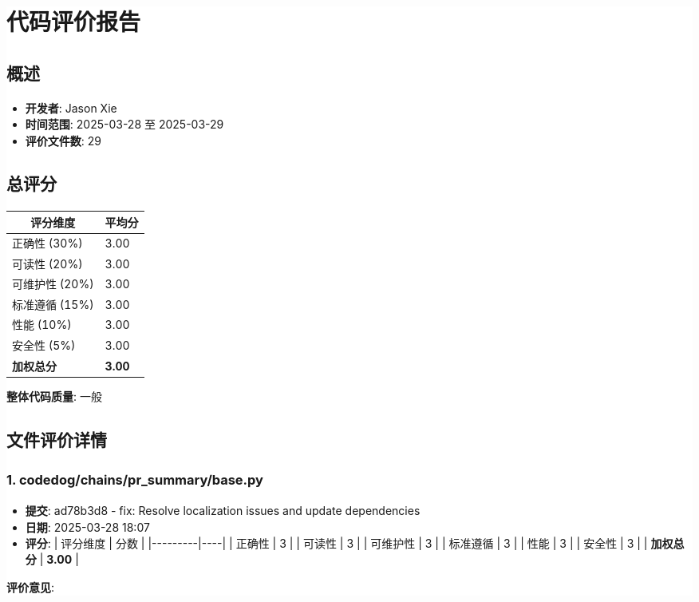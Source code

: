 # 代码评价报告

## 概述

- **开发者**: Jason Xie
- **时间范围**: 2025-03-28 至 2025-03-29
- **评价文件数**: 29

## 总评分

| 评分维度 | 平均分 |
|---------|-------|
| 正确性 (30%) | 3.00 |
| 可读性 (20%) | 3.00 |
| 可维护性 (20%) | 3.00 |
| 标准遵循 (15%) | 3.00 |
| 性能 (10%) | 3.00 |
| 安全性 (5%) | 3.00 |
| **加权总分** | **3.00** |

**整体代码质量**: 一般

## 文件评价详情

### 1. codedog/chains/pr_summary/base.py

- **提交**: ad78b3d8 - fix: Resolve localization issues and update dependencies
- **日期**: 2025-03-28 18:07
- **评分**:
| 评分维度 | 分数 |
|---------|----|
| 正确性 | 3 |
| 可读性 | 3 |
| 可维护性 | 3 |
| 标准遵循 | 3 |
| 性能 | 3 |
| 安全性 | 3 |
| **加权总分** | **3.00** |

**评价意见**:
